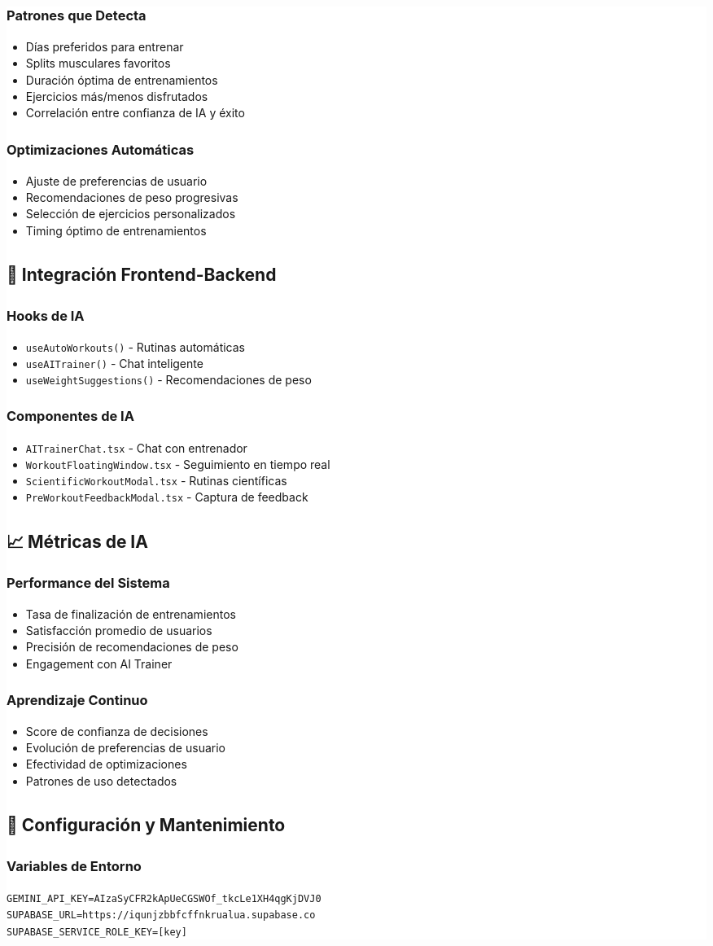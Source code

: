 ### Patrones que Detecta
- Días preferidos para entrenar
- Splits musculares favoritos
- Duración óptima de entrenamientos
- Ejercicios más/menos disfrutados
- Correlación entre confianza de IA y éxito

### Optimizaciones Automáticas
- Ajuste de preferencias de usuario
- Recomendaciones de peso progresivas
- Selección de ejercicios personalizados
- Timing óptimo de entrenamientos

## 🚀 Integración Frontend-Backend

### Hooks de IA
- `useAutoWorkouts()` - Rutinas automáticas
- `useAITrainer()` - Chat inteligente
- `useWeightSuggestions()` - Recomendaciones de peso

### Componentes de IA
- `AITrainerChat.tsx` - Chat con entrenador
- `WorkoutFloatingWindow.tsx` - Seguimiento en tiempo real
- `ScientificWorkoutModal.tsx` - Rutinas científicas
- `PreWorkoutFeedbackModal.tsx` - Captura de feedback

## 📈 Métricas de IA

### Performance del Sistema
- Tasa de finalización de entrenamientos
- Satisfacción promedio de usuarios
- Precisión de recomendaciones de peso
- Engagement con AI Trainer

### Aprendizaje Continuo
- Score de confianza de decisiones
- Evolución de preferencias de usuario
- Efectividad de optimizaciones
- Patrones de uso detectados

## 🔧 Configuración y Mantenimiento

### Variables de Entorno
```env
GEMINI_API_KEY=AIzaSyCFR2kApUeCGSWOf_tkcLe1XH4qgKjDVJ0
SUPABASE_URL=https://iqunjzbbfcffnkrualua.supabase.co
SUPABASE_SERVICE_ROLE_KEY=[key]
```

